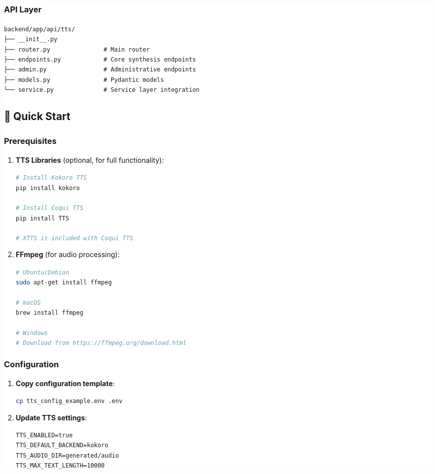 ### **API Layer**

```
backend/app/api/tts/
├── __init__.py
├── router.py               # Main router
├── endpoints.py            # Core synthesis endpoints
├── admin.py                # Administrative endpoints
├── models.py               # Pydantic models
└── service.py              # Service layer integration
```

## 🚀 Quick Start

### **Prerequisites**

1. **TTS Libraries** (optional, for full functionality):

   ```bash
   # Install Kokoro TTS
   pip install kokoro
   
   # Install Coqui TTS
   pip install TTS
   
   # XTTS is included with Coqui TTS
   ```

2. **FFmpeg** (for audio processing):

   ```bash
   # Ubuntu/Debian
   sudo apt-get install ffmpeg
   
   # macOS
   brew install ffmpeg
   
   # Windows
   # Download from https://ffmpeg.org/download.html
   ```

### **Configuration**

1. **Copy configuration template**:

   ```bash
   cp tts_config_example.env .env
   ```

2. **Update TTS settings**:

   ```env
   TTS_ENABLED=true
   TTS_DEFAULT_BACKEND=kokoro
   TTS_AUDIO_DIR=generated/audio
   TTS_MAX_TEXT_LENGTH=10000
   ```
